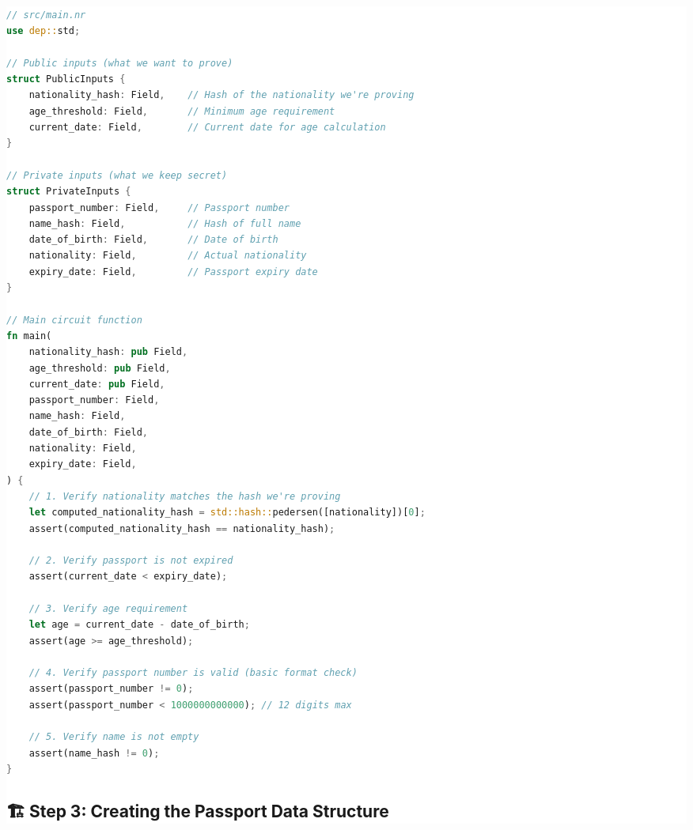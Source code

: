 ```rust
// src/main.nr
use dep::std;

// Public inputs (what we want to prove)
struct PublicInputs {
    nationality_hash: Field,    // Hash of the nationality we're proving
    age_threshold: Field,       // Minimum age requirement
    current_date: Field,        // Current date for age calculation
}

// Private inputs (what we keep secret)
struct PrivateInputs {
    passport_number: Field,     // Passport number
    name_hash: Field,           // Hash of full name
    date_of_birth: Field,       // Date of birth
    nationality: Field,         // Actual nationality
    expiry_date: Field,         // Passport expiry date
}

// Main circuit function
fn main(
    nationality_hash: pub Field,
    age_threshold: pub Field,
    current_date: pub Field,
    passport_number: Field,
    name_hash: Field,
    date_of_birth: Field,
    nationality: Field,
    expiry_date: Field,
) {
    // 1. Verify nationality matches the hash we're proving
    let computed_nationality_hash = std::hash::pedersen([nationality])[0];
    assert(computed_nationality_hash == nationality_hash);
    
    // 2. Verify passport is not expired
    assert(current_date < expiry_date);
    
    // 3. Verify age requirement
    let age = current_date - date_of_birth;
    assert(age >= age_threshold);
    
    // 4. Verify passport number is valid (basic format check)
    assert(passport_number != 0);
    assert(passport_number < 1000000000000); // 12 digits max
    
    // 5. Verify name is not empty
    assert(name_hash != 0);
}
```

## 🏗️ Step 3: Creating the Passport Data Structure
